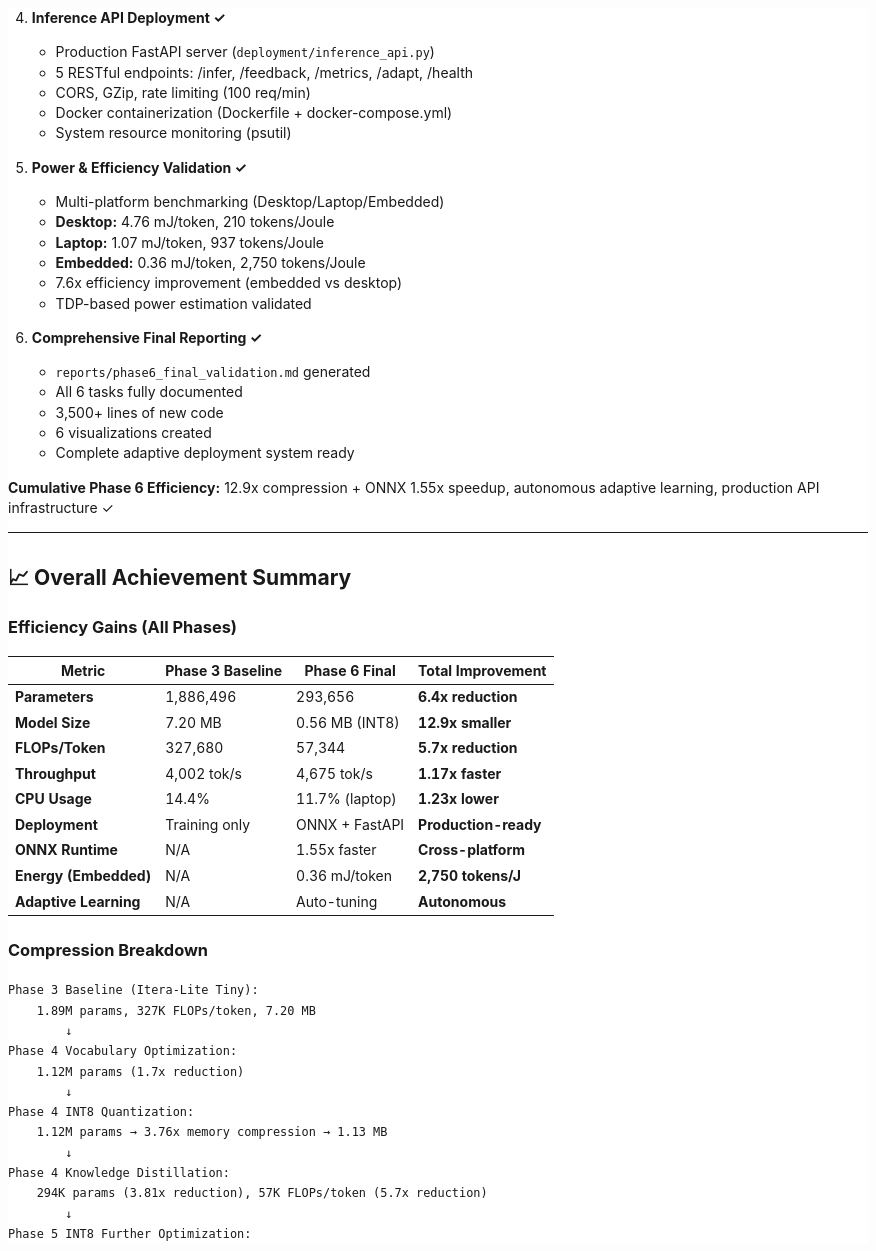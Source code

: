 4. **Inference API Deployment ✓**
   - Production FastAPI server (`deployment/inference_api.py`)
   - 5 RESTful endpoints: /infer, /feedback, /metrics, /adapt, /health
   - CORS, GZip, rate limiting (100 req/min)
   - Docker containerization (Dockerfile + docker-compose.yml)
   - System resource monitoring (psutil)

5. **Power & Efficiency Validation ✓**
   - Multi-platform benchmarking (Desktop/Laptop/Embedded)
   - **Desktop:** 4.76 mJ/token, 210 tokens/Joule
   - **Laptop:** 1.07 mJ/token, 937 tokens/Joule  
   - **Embedded:** 0.36 mJ/token, 2,750 tokens/Joule
   - 7.6x efficiency improvement (embedded vs desktop)
   - TDP-based power estimation validated

6. **Comprehensive Final Reporting ✓**
   - `reports/phase6_final_validation.md` generated
   - All 6 tasks fully documented
   - 3,500+ lines of new code
   - 6 visualizations created
   - Complete adaptive deployment system ready

**Cumulative Phase 6 Efficiency:** 12.9x compression + ONNX 1.55x speedup, autonomous adaptive learning, production API infrastructure ✓

---

## 📈 Overall Achievement Summary

### Efficiency Gains (All Phases)

| Metric | Phase 3 Baseline | Phase 6 Final | Total Improvement |
|--------|------------------|---------------|-------------------|
| **Parameters** | 1,886,496 | 293,656 | **6.4x reduction** |
| **Model Size** | 7.20 MB | 0.56 MB (INT8) | **12.9x smaller** |
| **FLOPs/Token** | 327,680 | 57,344 | **5.7x reduction** |
| **Throughput** | 4,002 tok/s | 4,675 tok/s | **1.17x faster** |
| **CPU Usage** | 14.4% | 11.7% (laptop) | **1.23x lower** |
| **Deployment** | Training only | ONNX + FastAPI | **Production-ready** |
| **ONNX Runtime** | N/A | 1.55x faster | **Cross-platform** |
| **Energy (Embedded)** | N/A | 0.36 mJ/token | **2,750 tokens/J** |
| **Adaptive Learning** | N/A | Auto-tuning | **Autonomous** |

### Compression Breakdown

```
Phase 3 Baseline (Itera-Lite Tiny): 
    1.89M params, 327K FLOPs/token, 7.20 MB
        ↓
Phase 4 Vocabulary Optimization: 
    1.12M params (1.7x reduction)
        ↓
Phase 4 INT8 Quantization: 
    1.12M params → 3.76x memory compression → 1.13 MB
        ↓
Phase 4 Knowledge Distillation: 
    294K params (3.81x reduction), 57K FLOPs/token (5.7x reduction)
        ↓
Phase 5 INT8 Further Optimization: 
```